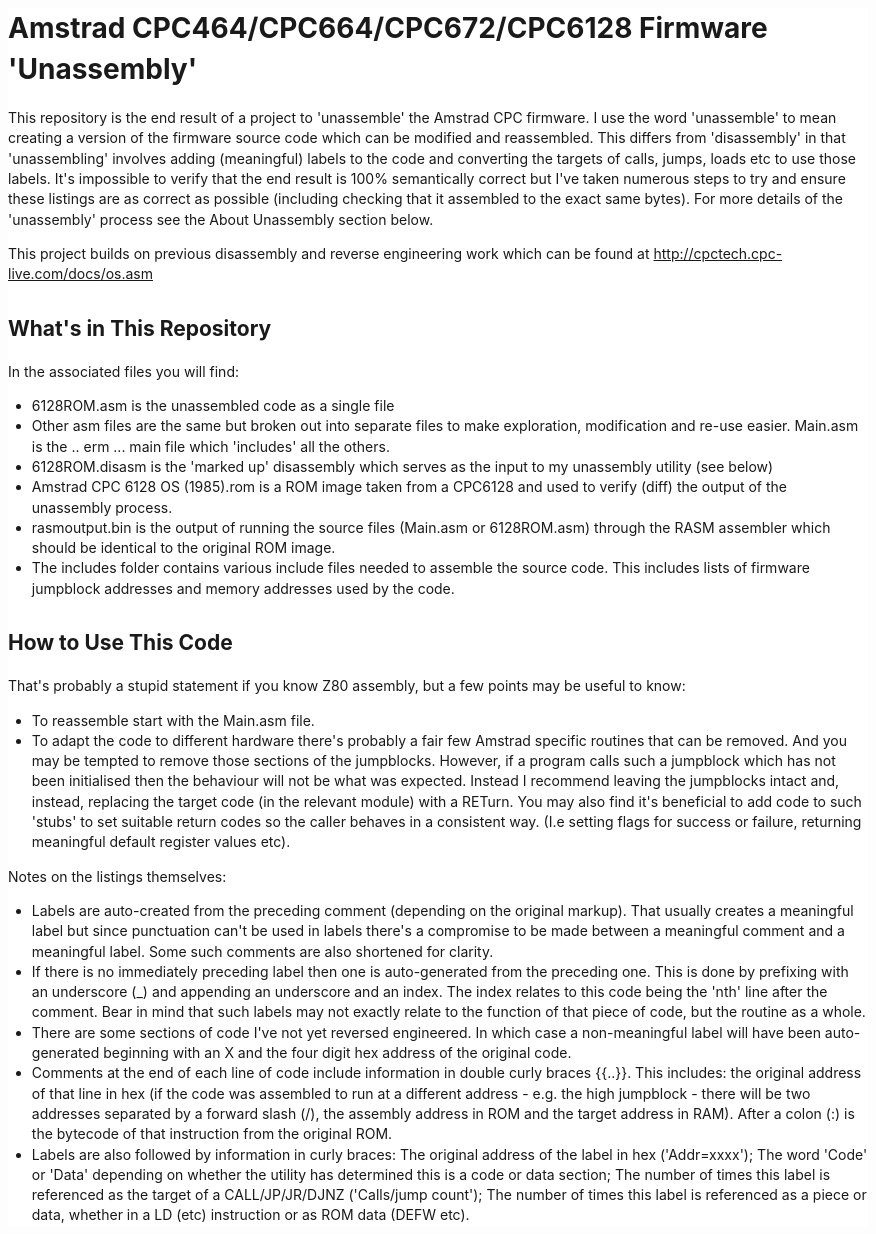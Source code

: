 Amstrad CPC464/CPC664/CPC672/CPC6128 Firmware 'Unassembly'
===

This repository is the end result of a project to 'unassemble' the Amstrad CPC firmware. I use the word 'unassemble' to mean creating a version of the firmware source code which can be modified and reassembled. This differs from 'disassembly' in that 'unassembling' involves adding (meaningful) labels to the code and converting the targets of calls, jumps, loads etc to use those labels. It's impossible to verify that the end result is 100% semantically correct but I've taken numerous steps to try and ensure these listings are as correct as possible (including checking that it assembled to the exact same bytes). For more details of the 'unassembly' process see the About Unassembly section below.

This project builds on previous disassembly and reverse engineering work which can be found at http://cpctech.cpc-live.com/docs/os.asm

What's in This Repository
---
In the associated files you will find:
* 6128ROM.asm is the unassembled code as a single file
* Other asm files are the same but broken out into separate files to make exploration, modification and re-use easier. Main.asm is the .. erm ... main file which 'includes' all the others.
* 6128ROM.disasm is the 'marked up' disassembly which serves as the input to my unassembly utility (see below)
* Amstrad CPC 6128 OS (1985).rom is a ROM image taken from a CPC6128 and used to verify (diff) the output of the unassembly process.
* rasmoutput.bin is the output of running the source files (Main.asm or 6128ROM.asm) through the RASM assembler which should be identical to the original ROM image.
* The includes folder contains various include files needed to assemble the source code. This includes lists of firmware jumpblock addresses and memory addresses used by the code.

How to Use This Code
---
That's probably a stupid statement if you know Z80 assembly, but a few points may be useful to know:
* To reassemble start with the Main.asm file.
* To adapt the code to different hardware there's probably a fair few Amstrad specific routines that can be removed. And you may be tempted to remove those sections of the jumpblocks. However, if a program calls such a jumpblock which has not been initialised then the behaviour will not be what was expected. Instead I recommend leaving the jumpblocks intact and, instead, replacing the target code (in the relevant module) with a RETurn. You may also find it's beneficial to add code to such 'stubs' to set suitable return codes so the caller behaves in a consistent way. (I.e setting flags for success or failure, returning meaningful default register values etc).

Notes on the listings themselves:
* Labels are auto-created from the preceding comment (depending on the original markup). That usually creates a meaningful label but since punctuation can't be used in labels there's a compromise to be made between a meaningful comment and a meaningful label. Some such comments are also shortened for clarity.
* If there is no immediately preceding label then one is auto-generated from the preceding one. This is done by prefixing with an underscore (_) and appending an underscore and an index. The index relates to this code being the 'nth' line after the comment. Bear in mind that such labels may not exactly relate to the function of that piece of code, but the routine as a whole.
* There are some sections of code I've not yet reversed engineered. In which case a non-meaningful label will have been auto-generated beginning with an X and the four digit hex address of the original code.
* Comments at the end of each line of code include information in double curly braces {{..}}. This includes: the original address of that line in hex (if the code was assembled to run at a different address - e.g. the high jumpblock - there will be two addresses separated by a forward slash (/), the assembly address in ROM and the target address in RAM). After a colon (:) is the bytecode of that instruction from the original ROM.
* Labels are also followed by information in curly braces: The original address of the label in hex ('Addr=xxxx'); The word 'Code' or 'Data' depending on whether the utility has determined this is a code or data section; The number of times this label is referenced as the target of a CALL/JP/JR/DJNZ ('Calls/jump count'); The number of times this label is referenced as a piece or data, whether in a LD (etc) instruction or as ROM data (DEFW etc).